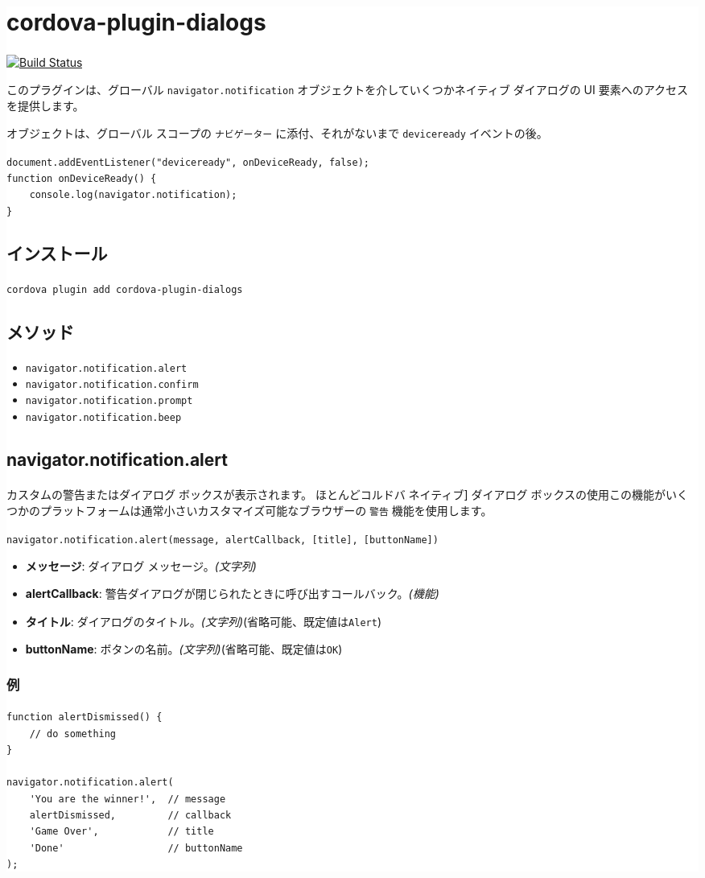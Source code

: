 

# cordova-plugin-dialogs

[![Build Status](https://travis-ci.org/apache/cordova-plugin-dialogs.svg)](https://travis-ci.org/apache/cordova-plugin-dialogs)

このプラグインは、グローバル `navigator.notification` オブジェクトを介していくつかネイティブ ダイアログの UI 要素へのアクセスを提供します。

オブジェクトは、グローバル スコープの `ナビゲーター` に添付、それがないまで `deviceready` イベントの後。

    document.addEventListener("deviceready", onDeviceReady, false);
    function onDeviceReady() {
        console.log(navigator.notification);
    }

## インストール

    cordova plugin add cordova-plugin-dialogs

## メソッド

* `navigator.notification.alert`
* `navigator.notification.confirm`
* `navigator.notification.prompt`
* `navigator.notification.beep`

## navigator.notification.alert

カスタムの警告またはダイアログ ボックスが表示されます。 ほとんどコルドバ ネイティブ] ダイアログ ボックスの使用この機能がいくつかのプラットフォームは通常小さいカスタマイズ可能なブラウザーの `警告` 機能を使用します。

    navigator.notification.alert(message, alertCallback, [title], [buttonName])

* **メッセージ**: ダイアログ メッセージ。*(文字列)*

* **alertCallback**: 警告ダイアログが閉じられたときに呼び出すコールバック。*(機能)*

* **タイトル**: ダイアログのタイトル。*(文字列)*(省略可能、既定値は`Alert`)

* **buttonName**: ボタンの名前。*(文字列)*(省略可能、既定値は`OK`)

### 例

    function alertDismissed() {
        // do something
    }
    
    navigator.notification.alert(
        'You are the winner!',  // message
        alertDismissed,         // callback
        'Game Over',            // title
        'Done'                  // buttonName
    );
